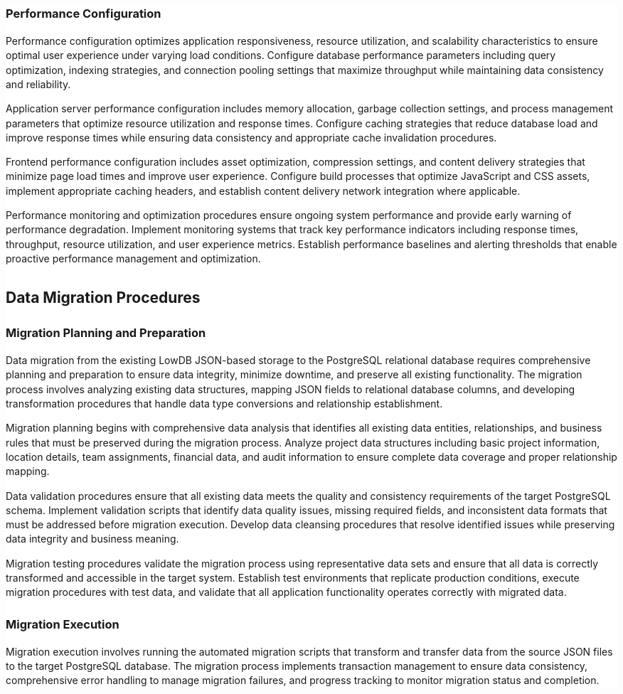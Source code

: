 ### Performance Configuration

Performance configuration optimizes application responsiveness, resource utilization, and scalability characteristics to ensure optimal user experience under varying load conditions. Configure database performance parameters including query optimization, indexing strategies, and connection pooling settings that maximize throughput while maintaining data consistency and reliability.

Application server performance configuration includes memory allocation, garbage collection settings, and process management parameters that optimize resource utilization and response times. Configure caching strategies that reduce database load and improve response times while ensuring data consistency and appropriate cache invalidation procedures.

Frontend performance configuration includes asset optimization, compression settings, and content delivery strategies that minimize page load times and improve user experience. Configure build processes that optimize JavaScript and CSS assets, implement appropriate caching headers, and establish content delivery network integration where applicable.

Performance monitoring and optimization procedures ensure ongoing system performance and provide early warning of performance degradation. Implement monitoring systems that track key performance indicators including response times, throughput, resource utilization, and user experience metrics. Establish performance baselines and alerting thresholds that enable proactive performance management and optimization.

## Data Migration Procedures

### Migration Planning and Preparation

Data migration from the existing LowDB JSON-based storage to the PostgreSQL relational database requires comprehensive planning and preparation to ensure data integrity, minimize downtime, and preserve all existing functionality. The migration process involves analyzing existing data structures, mapping JSON fields to relational database columns, and developing transformation procedures that handle data type conversions and relationship establishment.

Migration planning begins with comprehensive data analysis that identifies all existing data entities, relationships, and business rules that must be preserved during the migration process. Analyze project data structures including basic project information, location details, team assignments, financial data, and audit information to ensure complete data coverage and proper relationship mapping.

Data validation procedures ensure that all existing data meets the quality and consistency requirements of the target PostgreSQL schema. Implement validation scripts that identify data quality issues, missing required fields, and inconsistent data formats that must be addressed before migration execution. Develop data cleansing procedures that resolve identified issues while preserving data integrity and business meaning.

Migration testing procedures validate the migration process using representative data sets and ensure that all data is correctly transformed and accessible in the target system. Establish test environments that replicate production conditions, execute migration procedures with test data, and validate that all application functionality operates correctly with migrated data.

### Migration Execution

Migration execution involves running the automated migration scripts that transform and transfer data from the source JSON files to the target PostgreSQL database. The migration process implements transaction management to ensure data consistency, comprehensive error handling to manage migration failures, and progress tracking to monitor migration status and completion.
